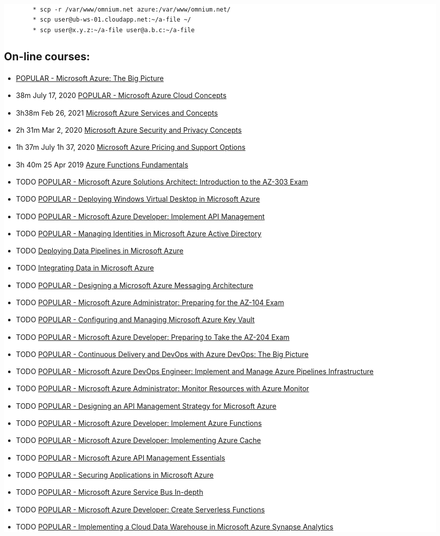             * scp -r /var/www/omnium.net azure:/var/www/omnium.net/
            * scp user@ub-ws-01.cloudapp.net:~/a-file ~/
            * scp user@x.y.z:~/a-file user@a.b.c:~/a-file

## On-line courses:
- [POPULAR - Microsoft Azure: The Big Picture](https://app.pluralsight.com/library/courses/microsoft-azure-the-big-picture/table-of-contents)

- 38m July 17, 2020 [POPULAR - Microsoft Azure Cloud Concepts](https://app.pluralsight.com/library/courses/microsoft-azure-cloud-concepts)  
- 3h38m Feb 26, 2021 [Microsoft Azure Services and Concepts](https://app.pluralsight.com/library/courses/microsoft-azure-services-concepts/table-of-contents)
- 2h 31m Mar 2, 2020 [Microsoft Azure Security and Privacy Concepts](https://app.pluralsight.com/library/courses/microsoft-azure-security-privacy-concepts/table-of-contents)
- 1h 37m July 1h 37, 2020 [Microsoft Azure Pricing and Support Options](https://app.pluralsight.com/library/courses/microsoft-azure-pricing-support-options/table-of-contents)
-  3h 40m 25 Apr 2019 [Azure Functions Fundamentals](https://app.pluralsight.com/library/courses/azure-functions-fundamentals/table-of-contents)

- TODO [POPULAR - Microsoft Azure Solutions Architect: Introduction to the AZ-303 Exam](https://app.pluralsight.com/library/courses/microsoft-azure-solutions-architect-introduction-az-303-exam/table-of-contents)
- TODO [POPULAR - Deploying Windows Virtual Desktop in Microsoft Azure](https://app.pluralsight.com/library/courses/deploying-windows-virtual-desktop-microsoft-azure/table-of-contents)
- TODO [POPULAR - Microsoft Azure Developer: Implement API Management](https://app.pluralsight.com/library/courses/microsoft-azure-developer-implement-api-management/table-of-contents)
- TODO [POPULAR - Managing Identities in Microsoft Azure Active Directory](https://app.pluralsight.com/library/courses/microsoft-azure-active-directory-managing-identities)
- TODO [Deploying Data Pipelines in Microsoft Azure](https://app.pluralsight.com/library/courses/microsoft-azure-data-pipelines-deploying)
- TODO [Integrating Data in Microsoft Azure](https://app.pluralsight.com/library/courses/microsoft-azure-data-integrating)
- TODO [POPULAR - Designing a Microsoft Azure Messaging Architecture](https://app.pluralsight.com/library/courses/microsoft-azure-messaging-architecture-designing)
- TODO [POPULAR - Microsoft Azure Administrator: Preparing for the AZ-104 Exam](https://app.pluralsight.com/library/courses/microsoft-azure-administrator-preparing-az-104-exam)
- TODO [POPULAR - Configuring and Managing Microsoft Azure Key Vault](https://app.pluralsight.com/library/courses/microsoft-azure-key-vault-configuring-managing)
- TODO [POPULAR - Microsoft Azure Developer: Preparing to Take the AZ-204 Exam](https://app.pluralsight.com/library/courses/microsoft-azure-developer-preparing-take-az-204-exam)
- TODO [POPULAR - Continuous Delivery and DevOps with Azure DevOps: The Big Picture](https://app.pluralsight.com/library/courses/continuous-delivery-azure-devops-big-picture)
- TODO [POPULAR - Microsoft Azure DevOps Engineer: Implement and Manage Azure Pipelines Infrastructure](https://app.pluralsight.com/library/courses/microsoft-azure-implement-manage-pipelines-infrastructure)
- TODO [POPULAR - Microsoft Azure Administrator: Monitor Resources with Azure Monitor](https://app.pluralsight.com/library/courses/microsoft-azure-administrator-monitor-resources-az-monitor)
- TODO [POPULAR - Designing an API Management Strategy for Microsoft Azure](https://app.pluralsight.com/library/courses/microsoft-azure-api-management-strategy-designing/table-of-contents)
- TODO [POPULAR - Microsoft Azure Developer: Implement Azure Functions](https://app.pluralsight.com/library/courses/microsoft-azure-developer-implement-azure-functions)
- TODO [POPULAR - Microsoft Azure Developer: Implementing Azure Cache](https://app.pluralsight.com/library/courses/microsoft-azure-cache-implementing)
- TODO [POPULAR -  Microsoft Azure API Management Essentials](https://app.pluralsight.com/library/courses/microsoft-azure-api-management-essentials/table-of-contents)
- TODO [POPULAR -  Securing Applications in Microsoft Azure](https://app.pluralsight.com/library/courses/microsoft-azure-applications-securing)
- TODO [POPULAR - Microsoft Azure Service Bus In-depth](https://app.pluralsight.com/library/courses/azure-service-bus-in-depth)
- TODO [POPULAR - Microsoft Azure Developer: Create Serverless Functions](https://app.pluralsight.com/library/courses/microsoft-azure-serverless-functions-create/table-of-contents)
- TODO [POPULAR - Implementing a Cloud Data Warehouse in Microsoft Azure Synapse Analytics](https://app.pluralsight.com/library/courses/microsoft-azure-implementing-cloud-data-warehouses)